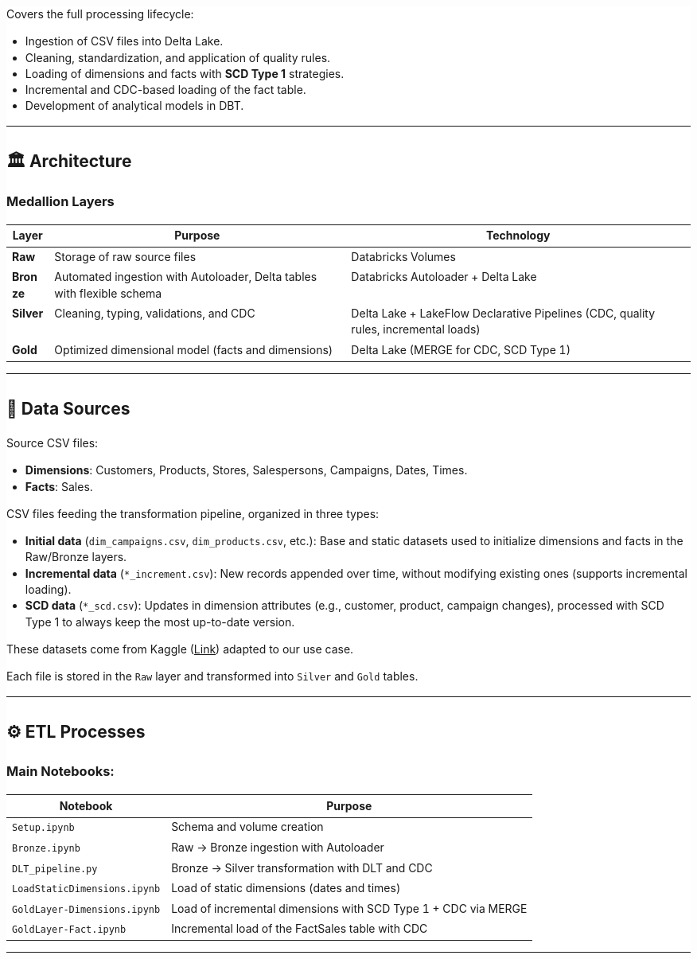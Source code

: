 Covers the full processing lifecycle:

- Ingestion of CSV files into Delta Lake.  
- Cleaning, standardization, and application of quality rules.  
- Loading of dimensions and facts with **SCD Type 1** strategies.  
- Incremental and CDC-based loading of the fact table.
- Development of analytical models in DBT.

---

## 🏛️ Architecture

### Medallion Layers

| Layer | Purpose | Technology |
|---|---|---|
| **Raw** | Storage of raw source files | Databricks Volumes |
| **Bronze** | Automated ingestion with Autoloader, Delta tables with flexible schema | Databricks Autoloader + Delta Lake |
| **Silver** | Cleaning, typing, validations, and CDC | Delta Lake + LakeFlow Declarative Pipelines (CDC, quality rules, incremental loads) |
| **Gold** | Optimized dimensional model (facts and dimensions) | Delta Lake (MERGE for CDC, SCD Type 1) |
---

## 📂 Data Sources

Source CSV files:

- **Dimensions**: Customers, Products, Stores, Salespersons, Campaigns, Dates, Times.  
- **Facts**: Sales.  

CSV files feeding the transformation pipeline, organized in three types:

- **Initial data** (`dim_campaigns.csv`, `dim_products.csv`, etc.): Base and static datasets used to initialize dimensions and facts in the Raw/Bronze layers.
- **Incremental data** (`*_increment.csv`): New records appended over time, without modifying existing ones (supports incremental loading).
- **SCD data** (`*_scd.csv`): Updates in dimension attributes (e.g., customer, product, campaign changes), processed with SCD Type 1 to always keep the most up-to-date version.  

These datasets come from Kaggle ([Link](https://www.kaggle.com/datasets/shrinivasv/retail-store-star-schema-dataset/data)) adapted to our use case.  

Each file is stored in the `Raw` layer and transformed into `Silver` and `Gold` tables.  

---

## ⚙️ ETL Processes

### Main Notebooks:

| Notebook | Purpose |
|---|---|
| `Setup.ipynb` | Schema and volume creation |
| `Bronze.ipynb` | Raw → Bronze ingestion with Autoloader |
| `DLT_pipeline.py` | Bronze → Silver transformation with DLT and CDC |
| `LoadStaticDimensions.ipynb` | Load of static dimensions (dates and times) |
| `GoldLayer-Dimensions.ipynb` | Load of incremental dimensions with SCD Type 1 + CDC via MERGE |
| `GoldLayer-Fact.ipynb` | Incremental load of the FactSales table with CDC |

---